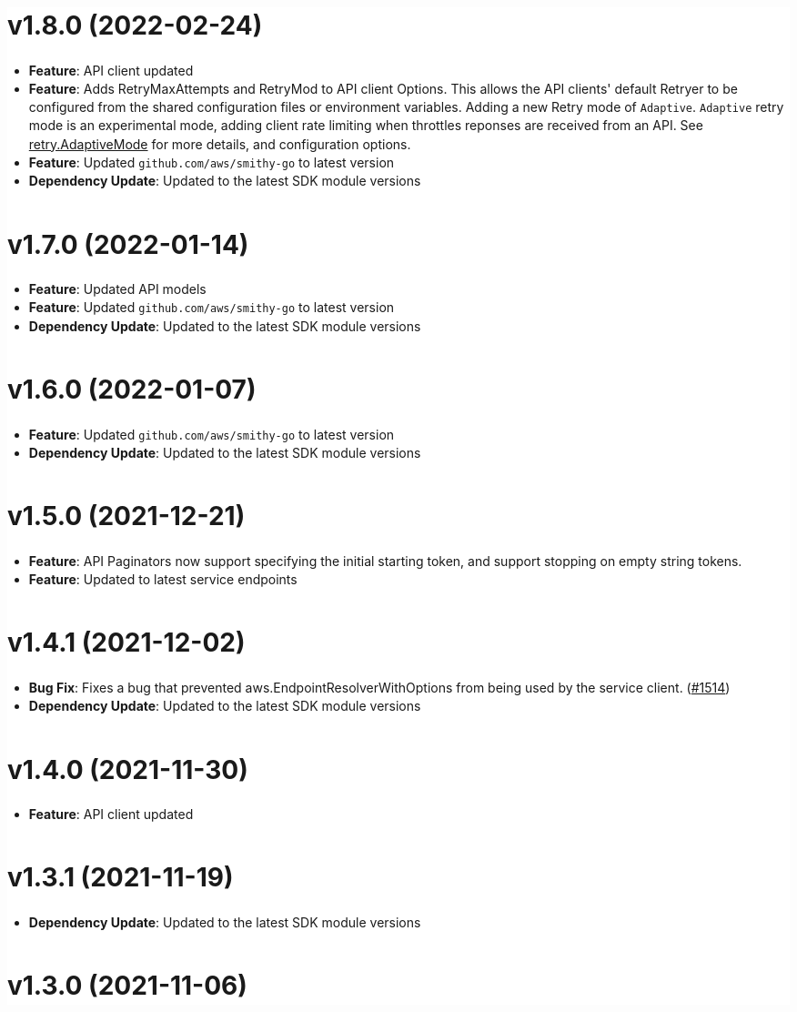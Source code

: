 # v1.8.0 (2022-02-24)

* **Feature**: API client updated
* **Feature**: Adds RetryMaxAttempts and RetryMod to API client Options. This allows the API clients' default Retryer to be configured from the shared configuration files or environment variables. Adding a new Retry mode of `Adaptive`. `Adaptive` retry mode is an experimental mode, adding client rate limiting when throttles reponses are received from an API. See [retry.AdaptiveMode](https://pkg.go.dev/github.com/aws/aws-sdk-go-v2/aws/retry#AdaptiveMode) for more details, and configuration options.
* **Feature**: Updated `github.com/aws/smithy-go` to latest version
* **Dependency Update**: Updated to the latest SDK module versions

# v1.7.0 (2022-01-14)

* **Feature**: Updated API models
* **Feature**: Updated `github.com/aws/smithy-go` to latest version
* **Dependency Update**: Updated to the latest SDK module versions

# v1.6.0 (2022-01-07)

* **Feature**: Updated `github.com/aws/smithy-go` to latest version
* **Dependency Update**: Updated to the latest SDK module versions

# v1.5.0 (2021-12-21)

* **Feature**: API Paginators now support specifying the initial starting token, and support stopping on empty string tokens.
* **Feature**: Updated to latest service endpoints

# v1.4.1 (2021-12-02)

* **Bug Fix**: Fixes a bug that prevented aws.EndpointResolverWithOptions from being used by the service client. ([#1514](https://github.com/aws/aws-sdk-go-v2/pull/1514))
* **Dependency Update**: Updated to the latest SDK module versions

# v1.4.0 (2021-11-30)

* **Feature**: API client updated

# v1.3.1 (2021-11-19)

* **Dependency Update**: Updated to the latest SDK module versions

# v1.3.0 (2021-11-06)
